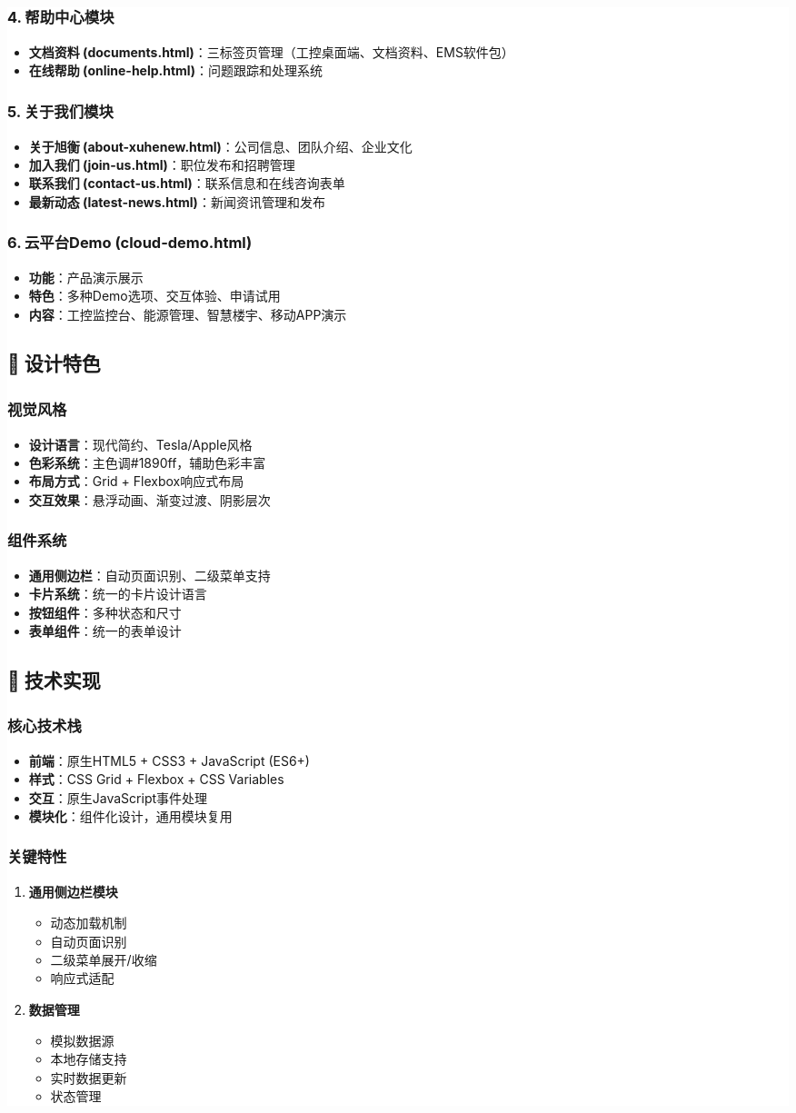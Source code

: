 ### 4. **帮助中心模块**
   - **文档资料 (documents.html)**：三标签页管理（工控桌面端、文档资料、EMS软件包）
   - **在线帮助 (online-help.html)**：问题跟踪和处理系统

### 5. **关于我们模块**
   - **关于旭衡 (about-xuhenew.html)**：公司信息、团队介绍、企业文化
   - **加入我们 (join-us.html)**：职位发布和招聘管理
   - **联系我们 (contact-us.html)**：联系信息和在线咨询表单
   - **最新动态 (latest-news.html)**：新闻资讯管理和发布

### 6. **云平台Demo (cloud-demo.html)**
- **功能**：产品演示展示
- **特色**：多种Demo选项、交互体验、申请试用
- **内容**：工控监控台、能源管理、智慧楼宇、移动APP演示

## 🎨 设计特色

### 视觉风格
- **设计语言**：现代简约、Tesla/Apple风格
- **色彩系统**：主色调#1890ff，辅助色彩丰富
- **布局方式**：Grid + Flexbox响应式布局
- **交互效果**：悬浮动画、渐变过渡、阴影层次

### 组件系统
- **通用侧边栏**：自动页面识别、二级菜单支持
- **卡片系统**：统一的卡片设计语言
- **按钮组件**：多种状态和尺寸
- **表单组件**：统一的表单设计

## 🔧 技术实现

### 核心技术栈
- **前端**：原生HTML5 + CSS3 + JavaScript (ES6+)
- **样式**：CSS Grid + Flexbox + CSS Variables
- **交互**：原生JavaScript事件处理
- **模块化**：组件化设计，通用模块复用

### 关键特性
1. **通用侧边栏模块**
   - 动态加载机制
   - 自动页面识别
   - 二级菜单展开/收缩
   - 响应式适配

2. **数据管理**
   - 模拟数据源
   - 本地存储支持
   - 实时数据更新
   - 状态管理
